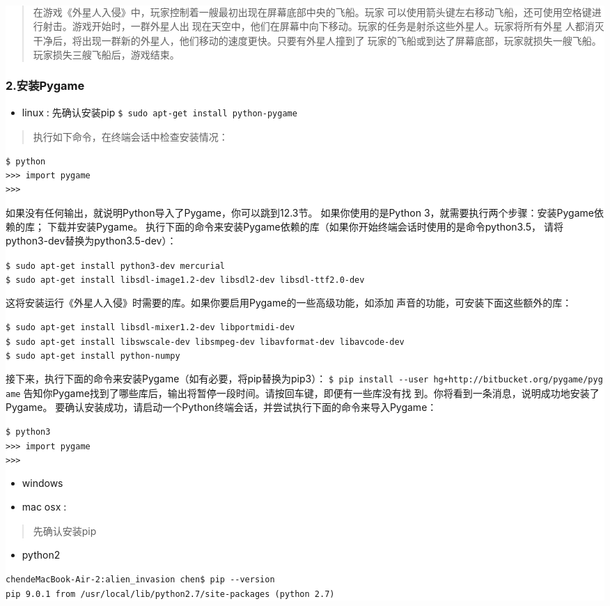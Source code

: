 > 在游戏《外星人入侵》中，玩家控制着一艘最初出现在屏幕底部中央的飞船。玩家
可以使用箭头键左右移动飞船，还可使用空格键进行射击。游戏开始时，一群外星人出
现在天空中，他们在屏幕中向下移动。玩家的任务是射杀这些外星人。玩家将所有外星
人都消灭干净后，将出现一群新的外星人，他们移动的速度更快。只要有外星人撞到了
玩家的飞船或到达了屏幕底部，玩家就损失一艘飞船。玩家损失三艘飞船后，游戏结束。


### 2.安装Pygame

- linux : 先确认安装pip
`$ sudo apt-get install python-pygame`

> 执行如下命令，在终端会话中检查安装情况：

```
$ python
>>> import pygame
>>>
```

如果没有任何输出，就说明Python导入了Pygame，你可以跳到12.3节。
如果你使用的是Python 3，就需要执行两个步骤：安装Pygame依赖的库； 下载并安装Pygame。
执行下面的命令来安装Pygame依赖的库（如果你开始终端会话时使用的是命令python3.5，
请将python3-dev替换为python3.5-dev）：
```
$ sudo apt-get install python3-dev mercurial
$ sudo apt-get install libsdl-image1.2-dev libsdl2-dev libsdl-ttf2.0-dev
```
这将安装运行《外星人入侵》时需要的库。如果你要启用Pygame的一些高级功能，如添加
声音的功能，可安装下面这些额外的库：
```
$ sudo apt-get install libsdl-mixer1.2-dev libportmidi-dev
$ sudo apt-get install libswscale-dev libsmpeg-dev libavformat-dev libavcode-dev
$ sudo apt-get install python-numpy
```
接下来，执行下面的命令来安装Pygame（如有必要，将pip替换为pip3）：
`$ pip install --user hg+http://bitbucket.org/pygame/pygame`
告知你Pygame找到了哪些库后，输出将暂停一段时间。请按回车键，即便有一些库没有找
到。你将看到一条消息，说明成功地安装了Pygame。
要确认安装成功，请启动一个Python终端会话，并尝试执行下面的命令来导入Pygame：
```
$ python3
>>> import pygame
>>>
```


- windows 




- mac osx :
> 先确认安装pip
- python2 
```shell
chendeMacBook-Air-2:alien_invasion chen$ pip --version
pip 9.0.1 from /usr/local/lib/python2.7/site-packages (python 2.7)
```
